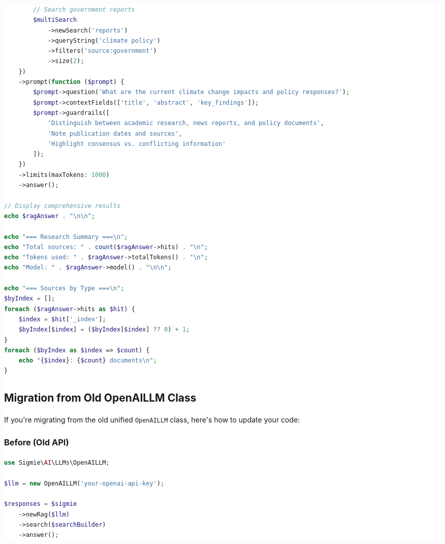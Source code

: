 ```php
        // Search government reports
        $multiSearch
            ->newSearch('reports')
            ->queryString('climate policy')
            ->filters('source:government')
            ->size(2);
    })
    ->prompt(function ($prompt) {
        $prompt->question('What are the current climate change impacts and policy responses?');
        $prompt->contextFields(['title', 'abstract', 'key_findings']);
        $prompt->guardrails([
            'Distinguish between academic research, news reports, and policy documents',
            'Note publication dates and sources',
            'Highlight consensus vs. conflicting information'
        ]);
    })
    ->limits(maxTokens: 1000)
    ->answer();

// Display comprehensive results
echo $ragAnswer . "\n\n";

echo "=== Research Summary ===\n";
echo "Total sources: " . count($ragAnswer->hits) . "\n";
echo "Tokens used: " . $ragAnswer->totalTokens() . "\n";
echo "Model: " . $ragAnswer->model() . "\n\n";

echo "=== Sources by Type ===\n";
$byIndex = [];
foreach ($ragAnswer->hits as $hit) {
    $index = $hit['_index'];
    $byIndex[$index] = ($byIndex[$index] ?? 0) + 1;
}
foreach ($byIndex as $index => $count) {
    echo "{$index}: {$count} documents\n";
}
```

## Migration from Old OpenAILLM Class

If you're migrating from the old unified `OpenAILLM` class, here's how to update your code:

### Before (Old API)

```php
use Sigmie\AI\LLMs\OpenAILLM;

$llm = new OpenAILLM('your-openai-api-key');

$responses = $sigmie
    ->newRag($llm)
    ->search($searchBuilder)
    ->answer();
```
